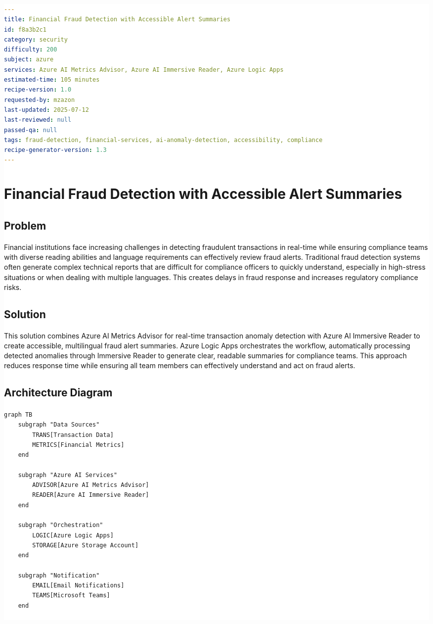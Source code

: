 ```yaml
---
title: Financial Fraud Detection with Accessible Alert Summaries
id: f8a3b2c1
category: security
difficulty: 200
subject: azure
services: Azure AI Metrics Advisor, Azure AI Immersive Reader, Azure Logic Apps
estimated-time: 105 minutes
recipe-version: 1.0
requested-by: mzazon
last-updated: 2025-07-12
last-reviewed: null
passed-qa: null
tags: fraud-detection, financial-services, ai-anomaly-detection, accessibility, compliance
recipe-generator-version: 1.3
---
```


# Financial Fraud Detection with Accessible Alert Summaries

## Problem

Financial institutions face increasing challenges in detecting fraudulent transactions in real-time while ensuring compliance teams with diverse reading abilities and language requirements can effectively review fraud alerts. Traditional fraud detection systems often generate complex technical reports that are difficult for compliance officers to quickly understand, especially in high-stress situations or when dealing with multiple languages. This creates delays in fraud response and increases regulatory compliance risks.

## Solution

This solution combines Azure AI Metrics Advisor for real-time transaction anomaly detection with Azure AI Immersive Reader to create accessible, multilingual fraud alert summaries. Azure Logic Apps orchestrates the workflow, automatically processing detected anomalies through Immersive Reader to generate clear, readable summaries for compliance teams. This approach reduces response time while ensuring all team members can effectively understand and act on fraud alerts.

## Architecture Diagram

```mermaid
graph TB
    subgraph "Data Sources"
        TRANS[Transaction Data]
        METRICS[Financial Metrics]
    end
    
    subgraph "Azure AI Services"
        ADVISOR[Azure AI Metrics Advisor]
        READER[Azure AI Immersive Reader]
    end
    
    subgraph "Orchestration"
        LOGIC[Azure Logic Apps]
        STORAGE[Azure Storage Account]
    end
    
    subgraph "Notification"
        EMAIL[Email Notifications]
        TEAMS[Microsoft Teams]
    end
    
```